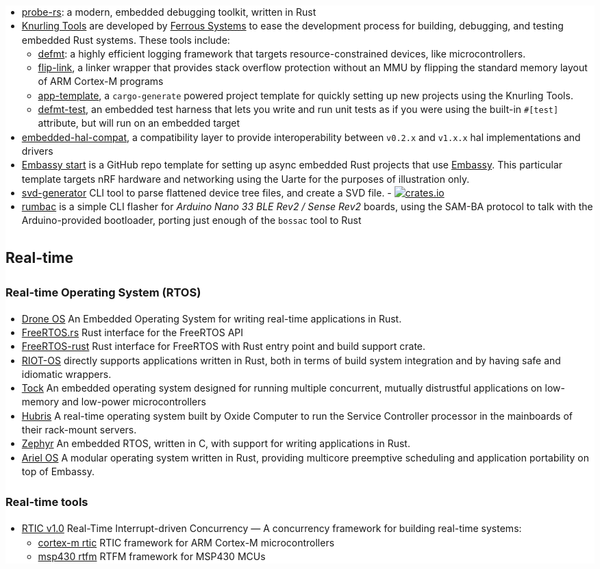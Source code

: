 - [probe-rs](https://github.com/probe-rs/probe-rs): a modern, embedded debugging toolkit, written in Rust
- [Knurling Tools](https://knurling.ferrous-systems.com/tools/) are developed by [Ferrous Systems] to ease the development process for building, debugging, and testing embedded Rust systems. These tools include:
  - [defmt](https://github.com/knurling-rs/defmt): a highly efficient logging framework that targets resource-constrained devices, like microcontrollers.
  - [flip-link](https://github.com/knurling-rs/flip-link), a linker wrapper that provides stack overflow protection without an MMU by flipping the standard memory layout of ARM Cortex-M programs
  - [app-template](https://github.com/knurling-rs/app-template), a `cargo-generate` powered project template for quickly setting up new projects using the Knurling Tools.
  - [defmt-test](https://github.com/knurling-rs/defmt-test), an embedded test harness that lets you write and run unit tests as if you were using the built-in `#[test]` attribute, but will run on an embedded target
- [embedded-hal-compat](https://github.com/ryankurte/embedded-hal-compat), a compatibility layer to provide interoperability between `v0.2.x` and `v1.x.x` hal implementations and drivers
- [Embassy start](https://github.com/titanclass/embassy-start) is a GitHub repo template for setting up async embedded Rust projects that use [Embassy](https://github.com/embassy-rs/embassy). This particular template targets nRF hardware and networking using the Uarte for the purposes of illustration only.
- [svd-generator](https://codeberg.org/weathered-steel/svd-generator) CLI tool to parse flattened device tree files, and create a SVD file. - [![crates.io](https://img.shields.io/crates/v/svd-generator.svg)](https://crates.io/crates/svd-generator)
- [rumbac](https://github.com/akavel/rumbac) is a simple CLI flasher for *Arduino Nano 33 BLE Rev2 / Sense Rev2* boards, using the SAM-BA protocol to talk with the Arduino-provided bootloader, porting just enough of the `bossac` tool to Rust

[embedded-hal-mock]: https://crates.io/crates/embedded-hal-mock

## Real-time

### Real-time Operating System (RTOS)

- [Drone OS](https://drone-os.github.io) An Embedded Operating System for writing real-time applications in Rust.
- [FreeRTOS.rs](https://github.com/hashmismatch/freertos.rs) Rust interface for the FreeRTOS API
- [FreeRTOS-rust](https://github.com/lobaro/FreeRTOS-rust) Rust interface for FreeRTOS with Rust entry point and build support crate.
- [RIOT-OS](https://doc.riot-os.org/using-rust.html) directly supports applications written in Rust, both in terms of build system integration and by having safe and idiomatic wrappers.
- [Tock](https://www.tockos.org) An embedded operating system designed for running multiple concurrent, mutually distrustful applications on low-memory and low-power microcontrollers
- [Hubris](https://github.com/oxidecomputer/hubris) A real-time operating system built by Oxide Computer to run the Service Controller processor in the mainboards of their rack-mount servers.
- [Zephyr](https://docs.zephyrproject.org/latest/develop/languages/rust/index.html) An embedded RTOS, written in C, with support for writing applications in Rust.
- [Ariel OS](https://ariel-os.org/) A modular operating system written in Rust, providing multicore preemptive scheduling and application portability on top of Embassy.

### Real-time tools

- [RTIC v1.0](https://rtic.rs/1/book/en/) Real-Time Interrupt-driven Concurrency — A concurrency framework for building real-time systems:
  - [cortex-m rtic](https://github.com/rtic-rs/cortex-m-rtic) RTIC framework for ARM Cortex-M microcontrollers
  - [msp430 rtfm](https://github.com/japaric/msp430-rtfm) RTFM framework for MSP430 MCUs


[#rust-embedded-graphics:matrix.org]: https://matrix.to/#/#rust-embedded-graphics:matrix.org
[#esp-rs:matrix.org]: https://matrix.to/#/#esp-rs:matrix.org
[`#rust-embedded:matrix.org` Matrix room]: https://matrix.to/#/#rust-embedded:matrix.org
[#rust-embedded-space:matrix.org]: https://matrix.to/#/#rust-embedded-space:matrix.org
[embedded.rs-wasm-iot]: https://t.me/embeddedrust
[embedded.rs]: https://t.me/embedded_rs
[#rtic-rs:matrix.org]: https://matrix.to/#/#rtic-rs:matrix.org
[#nrf-rs:matrix.org]: https://matrix.to/#/#nrf-rs:matrix.org
[#probe-rs:matrix.org]: https://matrix.to/#/#probe-rs:matrix.org
[`embedded-graphics`]: https://crates.io/crates/embedded-graphics
[#stm32-rs:matrix.org]: https://matrix.to/#/#stm32-rs:matrix.org
[#avr-rust:gitter.im]: https://matrix.to/#/#avr-rust_Lobby:gitter.im
[#rp-rs:matrix.org]: https://matrix.to/#/#rp-rs:matrix.org
[#atsamd-rs:gitter.im]: https://matrix.to/#/#atsamd-rs_community:gitter.im
[#ethercrab:matrix.org]: https://matrix.to/#/#ethercrab:matrix.org
[Rust-embedded:QQ group]: https://qm.qq.com/q/A8Hl57xR1C
[Ferrous Systems]: https://ferrous-systems.com
[`svd2rust`]: https://crates.io/crates/svd2rust
[svd2rust-kw]: https://crates.io/keywords/svd2rust
[`embedded-hal`]: https://crates.io/crates/embedded-hal
[`embedded-hal-impl`]: https://crates.io/keywords/embedded-hal-impl
[embedded-hal-kw]: https://crates.io/keywords/embedded-hal
[`bitbang-hal`]: https://crates.io/crates/bitbang-hal
[`ftdi-embedded-hal`]: https://crates.io/crates/ftdi-embedded-hal
[`linux-embedded-hal`]: https://crates.io/crates/linux-embedded-hal
[`freebsd-embedded-hal`]: https://crates.io/crates/freebsd-embedded-hal
[nxp-bsc]: #nxp-2
[stm-bsc]: #stmicroelectronics-2
[Nucleo-L432KC]: https://www.st.com/content/st_com/en/products/evaluation-tools/product-evaluation-tools/mcu-eval-tools/stm32-mcu-eval-tools/stm32-mcu-nucleo/nucleo-l432kc.html
[Solo]: https://solokeys.com/
[Blue-pill]: http://web.archive.org/web/20230317010201/https://stm32duinoforum.com/forum/wiki_subdomain/index_title_Blue_Pill.html
[Nucleo-F103RB]: http://www.st.com/en/evaluation-tools/nucleo-f103rb.html
[Nucleo-F042K6]: http://www.st.com/en/evaluation-tools/nucleo-f042k6.html
[Tomu]: https://tomu.im/
[tomu bootloader]: https://github.com/im-tomu/tomu-bootloader
[STM32F3DISCOVERY]: http://www.st.com/en/evaluation-tools/stm32f3discovery.html
[STM32F4DISCOVERY]: https://www.st.com/en/evaluation-tools/stm32f4discovery.html
[STM32F429DISCOVERY]: https://www.st.com/en/evaluation-tools/32f429idiscovery.html
[atsamd-rs]: https://github.com/atsamd-rs/atsamd
[atsamd-rs tier 1 support]: https://github.com/atsamd-rs/atsamd#how-to-use-a-bsp-ie-getting-started-writing-your-own-code
[atsamd-rs tier 2 support]: https://github.com/atsamd-rs/atsamd#how-to-use-a-bsp-ie-getting-started-writing-your-own-code
[1bitsy]: https://1bitsy.org/
[Metro M0 board]: https://www.adafruit.com/product/3505
[Metro M4 board]: https://www.adafruit.com/product/3382
[PyPortal board]: https://www.adafruit.com/product/4116
[PyGamer board]: https://www.adafruit.com/product/4242
[NeoTrellis M4 board]: https://www.adafruit.com/product/3938
[Feather STM32F405 Express]: https://www.adafruit.com/product/4382
[Feather M0 board]: https://www.adafruit.com/product/2772
[Feather M4 board]: https://www.adafruit.com/product/3857
[Circuit Playground Express board]: https://www.adafruit.com/product/3333
[EdgeBadge board]: https://www.adafruit.com/product/4400
[Gemma M0 board]: https://www.adafruit.com/product/3501
[ItsyBitsy M0 board]: https://www.adafruit.com/product/3727
[ItsyBitsy M4 Express board]: https://www.adafruit.com/product/3800
[Trinket M0 board]: https://www.adafruit.com/product/3500
[neo trinkey board]: https://www.adafruit.com/product/4870
[neokey trinkey board]: https://www.adafruit.com/product/5020
[grand central m4 board]: https://www.adafruit.com/product/4064
[QT Py board]: https://www.adafruit.com/product/4600
[Adafruit Feather RP2040]: https://www.adafruit.com/product/4884
[Adafruit ItsyBitsy RP2040]: https://www.adafruit.com/product/4888
[Adafruit KB2040]: https://www.adafruit.com/product/5302
[Adafruit Macropad]: https://www.adafruit.com/product/5128
[Adafruit QT Py RP2040]: https://www.adafruit.com/product/4900
[Decawave DWM1001-DEV]: https://www.decawave.com/product/dwm1001-development-board/
[micro:bit]: http://microbit.org/
[nrf52840-dk]: https://www.nordicsemi.com/Products/Development-hardware/nrf52840-dk
[thingy:91]: https://www.nordicsemi.com/Products/Development-hardware/Nordic-Thingy-91
[FRDM-KW41Z]: https://www.nxp.com/products/processors-and-microcontrollers/arm-based-processors-and-mcus/kinetis-cortex-m-mcus/w-serieswireless-conn.m0-plus-m4/freedom-development-kit-for-kinetis-kw41z-31z-21z-mcus:FRDM-KW41Z
[Pimoroni Pico Explorer]: https://shop.pimoroni.com/products/pico-explorer-base
[Pimoroni Pico Lipo 16MB]: https://shop.pimoroni.com/products/pimoroni-pico-lipo?variant=39335427080275
[Nucleo-F401RE]: https://www.st.com/en/evaluation-tools/nucleo-f401re.html
[hal-impl]: #hal-implementation-crates